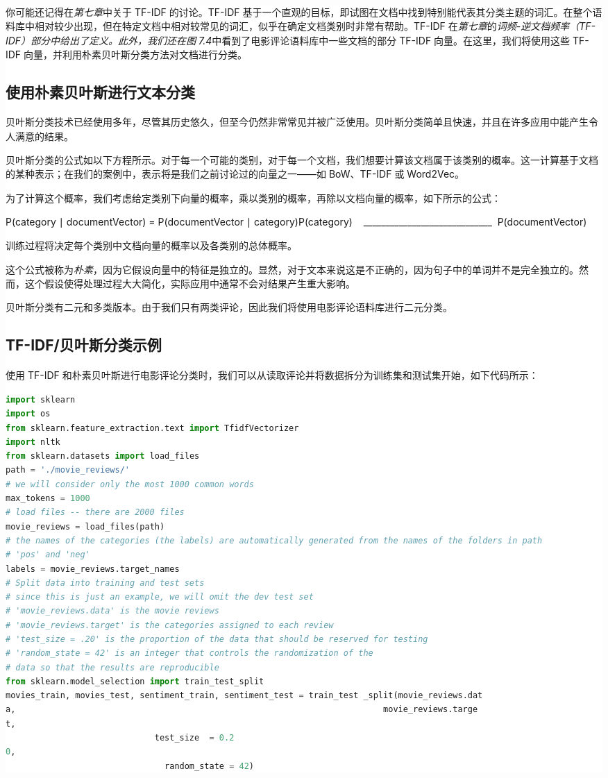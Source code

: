 你可能还记得在*第七章*中关于 TF-IDF 的讨论。TF-IDF 基于一个直观的目标，即试图在文档中找到特别能代表其分类主题的词汇。在整个语料库中相对较少出现，但在特定文档中相对较常见的词汇，似乎在确定文档类别时非常有帮助。TF-IDF 在*第七章*的*词频-逆文档频率（TF-IDF）*部分中给出了定义。此外，我们还在*图 7.4*中看到了电影评论语料库中一些文档的部分 TF-IDF 向量。在这里，我们将使用这些 TF-IDF 向量，并利用朴素贝叶斯分类方法对文档进行分类。

## 使用朴素贝叶斯进行文本分类

贝叶斯分类技术已经使用多年，尽管其历史悠久，但至今仍然非常常见并被广泛使用。贝叶斯分类简单且快速，并且在许多应用中能产生令人满意的结果。

贝叶斯分类的公式如以下方程所示。对于每一个可能的类别，对于每一个文档，我们想要计算该文档属于该类别的概率。这一计算基于文档的某种表示；在我们的案例中，表示将是我们之前讨论过的向量之一——如 BoW、TF-IDF 或 Word2Vec。

为了计算这个概率，我们考虑给定类别下向量的概率，乘以类别的概率，再除以文档向量的概率，如下所示的公式：

P(category ∣ documentVector) =  P(documentVector ∣ category)P(category)    _____________________________  P(documentVector)

训练过程将决定每个类别中文档向量的概率以及各类别的总体概率。

这个公式被称为*朴素*，因为它假设向量中的特征是独立的。显然，对于文本来说这是不正确的，因为句子中的单词并不是完全独立的。然而，这个假设使得处理过程大大简化，实际应用中通常不会对结果产生重大影响。

贝叶斯分类有二元和多类版本。由于我们只有两类评论，因此我们将使用电影评论语料库进行二元分类。

## TF-IDF/贝叶斯分类示例

使用 TF-IDF 和朴素贝叶斯进行电影评论分类时，我们可以从读取评论并将数据拆分为训练集和测试集开始，如下代码所示：

```py
import sklearn
import os
from sklearn.feature_extraction.text import TfidfVectorizer
import nltk
from sklearn.datasets import load_files
path = './movie_reviews/'
# we will consider only the most 1000 common words
max_tokens = 1000
# load files -- there are 2000 files
movie_reviews = load_files(path)
# the names of the categories (the labels) are automatically generated from the names of the folders in path
# 'pos' and 'neg'
labels = movie_reviews.target_names
# Split data into training and test sets
# since this is just an example, we will omit the dev test set
# 'movie_reviews.data' is the movie reviews
# 'movie_reviews.target' is the categories assigned to each review
# 'test_size = .20' is the proportion of the data that should be reserved for testing
# 'random_state = 42' is an integer that controls the randomization of the
# data so that the results are reproducible
from sklearn.model_selection import train_test_split
movies_train, movies_test, sentiment_train, sentiment_test = train_test _split(movie_reviews.data,                                                                          movie_reviews.target,                                                                                                                                                    test_size  = 0.20,                                                                                                                                                      random_state = 42)
```
